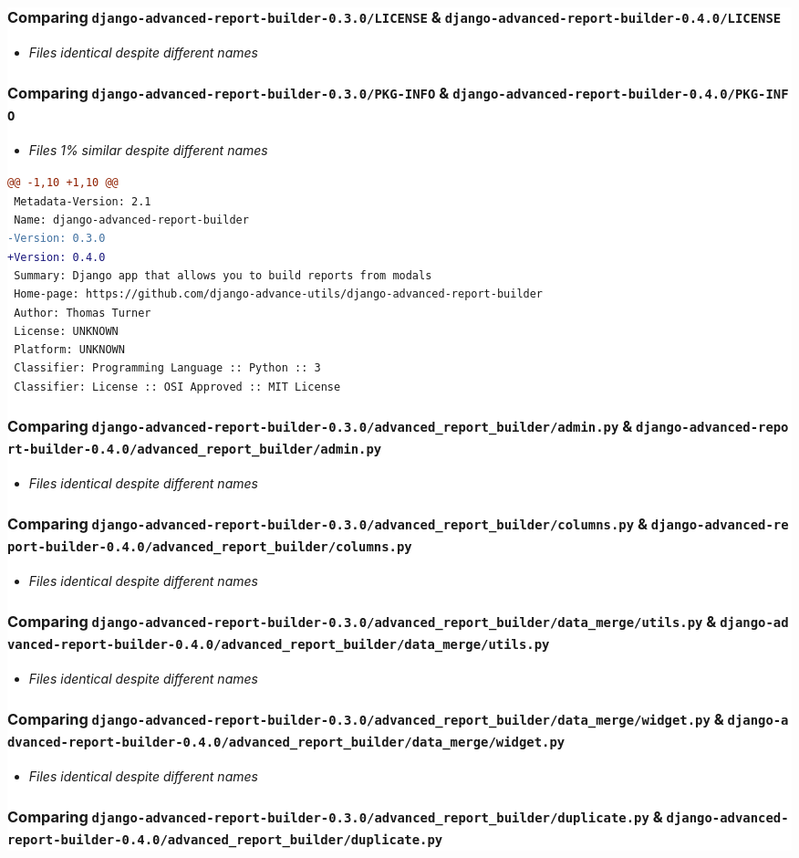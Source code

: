 ### Comparing `django-advanced-report-builder-0.3.0/LICENSE` & `django-advanced-report-builder-0.4.0/LICENSE`

 * *Files identical despite different names*

### Comparing `django-advanced-report-builder-0.3.0/PKG-INFO` & `django-advanced-report-builder-0.4.0/PKG-INFO`

 * *Files 1% similar despite different names*

```diff
@@ -1,10 +1,10 @@
 Metadata-Version: 2.1
 Name: django-advanced-report-builder
-Version: 0.3.0
+Version: 0.4.0
 Summary: Django app that allows you to build reports from modals
 Home-page: https://github.com/django-advance-utils/django-advanced-report-builder
 Author: Thomas Turner
 License: UNKNOWN
 Platform: UNKNOWN
 Classifier: Programming Language :: Python :: 3
 Classifier: License :: OSI Approved :: MIT License
```

### Comparing `django-advanced-report-builder-0.3.0/advanced_report_builder/admin.py` & `django-advanced-report-builder-0.4.0/advanced_report_builder/admin.py`

 * *Files identical despite different names*

### Comparing `django-advanced-report-builder-0.3.0/advanced_report_builder/columns.py` & `django-advanced-report-builder-0.4.0/advanced_report_builder/columns.py`

 * *Files identical despite different names*

### Comparing `django-advanced-report-builder-0.3.0/advanced_report_builder/data_merge/utils.py` & `django-advanced-report-builder-0.4.0/advanced_report_builder/data_merge/utils.py`

 * *Files identical despite different names*

### Comparing `django-advanced-report-builder-0.3.0/advanced_report_builder/data_merge/widget.py` & `django-advanced-report-builder-0.4.0/advanced_report_builder/data_merge/widget.py`

 * *Files identical despite different names*

### Comparing `django-advanced-report-builder-0.3.0/advanced_report_builder/duplicate.py` & `django-advanced-report-builder-0.4.0/advanced_report_builder/duplicate.py`
